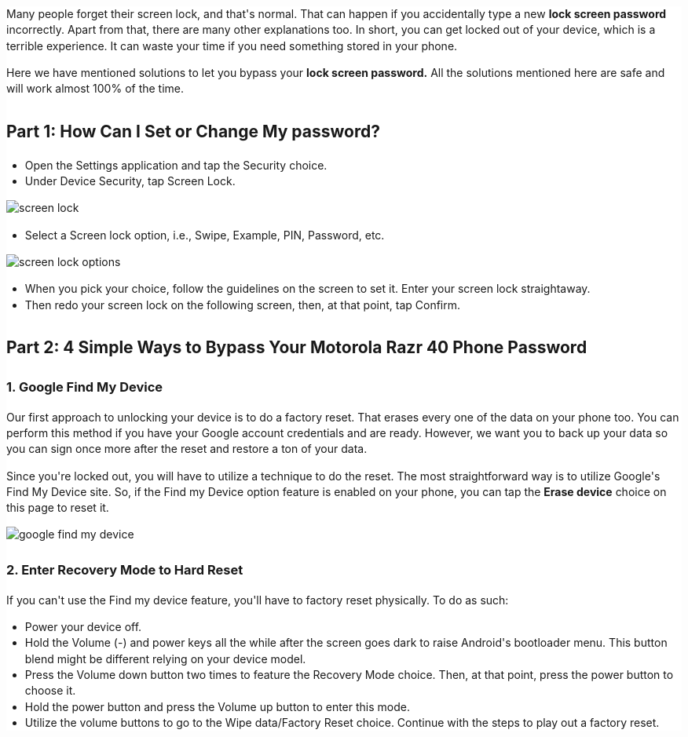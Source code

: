 Many people forget their screen lock, and that's normal. That can happen if you accidentally type a new **lock screen password** incorrectly. Apart from that, there are many other explanations too. In short, you can get locked out of your device, which is a terrible experience. It can waste your time if you need something stored in your phone.

Here we have mentioned solutions to let you bypass your **lock screen password.** All the solutions mentioned here are safe and will work almost 100% of the time.

## Part 1: How Can I Set or Change My password?

- Open the Settings application and tap the Security choice.
- Under Device Security, tap Screen Lock.

![screen lock](https://images.wondershare.com/drfone/article/2022/11/what-is-my-phone-password-1.jpg)

- Select a Screen lock option, i.e., Swipe, Example, PIN, Password, etc.

![screen lock options](https://images.wondershare.com/drfone/article/2022/11/what-is-my-phone-password-2.jpg)

- When you pick your choice, follow the guidelines on the screen to set it. Enter your screen lock straightaway.
- Then redo your screen lock on the following screen, then, at that point, tap Confirm.

## Part 2: 4 Simple Ways to Bypass Your Motorola Razr 40 Phone Password

### 1\. Google Find My Device

Our first approach to unlocking your device is to do a factory reset. That erases every one of the data on your phone too. You can perform this method if you have your Google account credentials and are ready. However, we want you to back up your data so you can sign once more after the reset and restore a ton of your data.

Since you're locked out, you will have to utilize a technique to do the reset. The most straightforward way is to utilize Google's Find My Device site. So, if the Find my Device option feature is enabled on your phone, you can tap the **Erase device** choice on this page to reset it.

![google find my device](https://images.wondershare.com/drfone/article/2022/11/what-is-my-phone-password-3.jpg)

### 2\. Enter Recovery Mode to Hard Reset

If you can't use the Find my device feature, you'll have to factory reset physically. To do as such:

- Power your device off.
- Hold the Volume (-) and power keys all the while after the screen goes dark to raise Android's bootloader menu. This button blend might be different relying on your device model.
- Press the Volume down button two times to feature the Recovery Mode choice. Then, at that point, press the power button to choose it.
- Hold the power button and press the Volume up button to enter this mode.
- Utilize the volume buttons to go to the Wipe data/Factory Reset choice. Continue with the steps to play out a factory reset.
